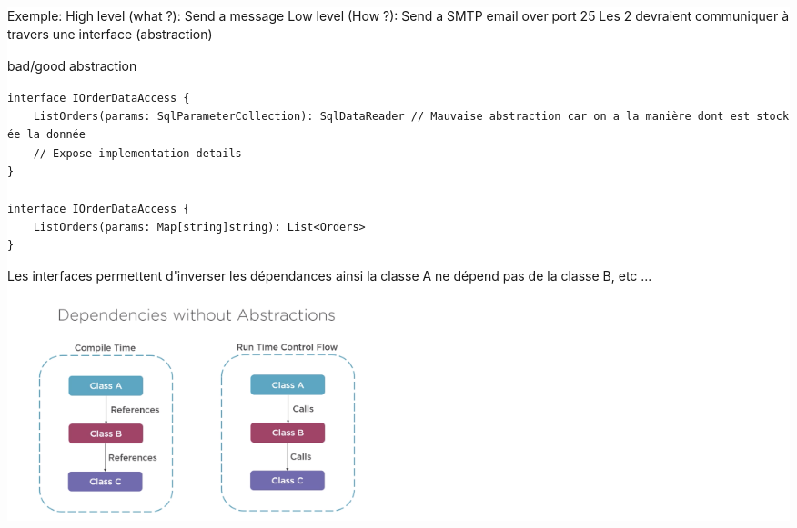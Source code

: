 Exemple: 
High level (what ?): Send a message
Low level (How ?): Send a SMTP email over port 25
Les 2 devraient communiquer à travers une interface (abstraction)

bad/good abstraction
```JS
interface IOrderDataAccess {
    ListOrders(params: SqlParameterCollection): SqlDataReader // Mauvaise abstraction car on a la manière dont est stockée la donnée
    // Expose implementation details
}

interface IOrderDataAccess {
    ListOrders(params: Map[string]string): List<Orders>
}
```

Les interfaces permettent d'inverser les dépendances ainsi la classe A ne dépend pas de la classe B, etc ...

<img src="./img/abstractions.png" alt="drawing" style="width:400px;"/>